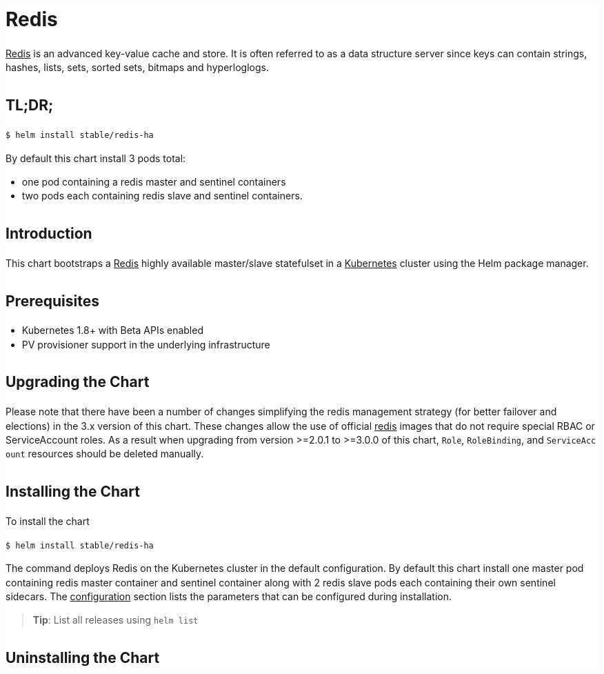 # Redis

[Redis](http://redis.io/) is an advanced key-value cache and store. It is often referred to as a data structure server since keys can contain strings, hashes, lists, sets, sorted sets, bitmaps and hyperloglogs.

## TL;DR;

```bash
$ helm install stable/redis-ha
```

By default this chart install 3 pods total:
 * one pod containing a redis master and sentinel containers
 * two pods each containing redis slave and sentinel containers.

## Introduction

This chart bootstraps a [Redis](https://redis.io) highly available master/slave statefulset in a [Kubernetes](http://kubernetes.io) cluster using the Helm package manager. 

## Prerequisites

- Kubernetes 1.8+ with Beta APIs enabled
- PV provisioner support in the underlying infrastructure

## Upgrading the Chart

Please note that there have been a number of changes simplifying the redis management strategy (for better failover and elections) in the 3.x version of this chart. These changes allow the use of official [redis](https://hub.docker.com/_/redis/) images that do not require special RBAC or ServiceAccount roles. As a result when upgrading from version >=2.0.1 to >=3.0.0 of this chart, `Role`, `RoleBinding`, and `ServiceAccount` resources should be deleted manually.

## Installing the Chart

To install the chart

```bash
$ helm install stable/redis-ha
```

The command deploys Redis on the Kubernetes cluster in the default configuration. By default this chart install one master pod containing redis master container and sentinel container along with 2 redis slave pods each containing their own sentinel sidecars. The [configuration](#configuration) section lists the parameters that can be configured during installation.

> **Tip**: List all releases using `helm list`

## Uninstalling the Chart
